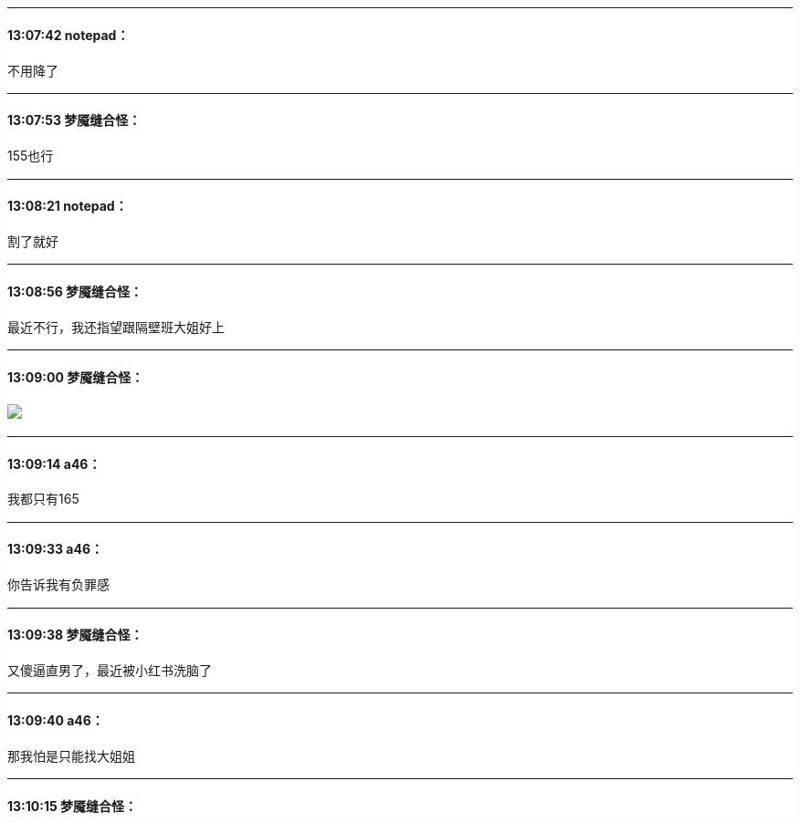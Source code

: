*****

#### 13:07:42  notepad：

不用降了

*****

#### 13:07:53  梦魇缝合怪：

155也行

*****

#### 13:08:21  notepad：

割了就好

*****

#### 13:08:56  梦魇缝合怪：

最近不行，我还指望跟隔壁班大姐好上

*****

#### 13:09:00  梦魇缝合怪：

![](http://gchat.qpic.cn/gchatpic_new/2108647314/614391357-3059341947-3000BFEE69DD8C7E6C75AF2420D1083D/0?term=2")

*****

#### 13:09:14  a46：

我都只有165

*****

#### 13:09:33  a46：

你告诉我有负罪感

*****

#### 13:09:38  梦魇缝合怪：

又傻逼直男了，最近被小红书洗脑了

*****

#### 13:09:40  a46：

那我怕是只能找大姐姐

*****

#### 13:10:15  梦魇缝合怪：
